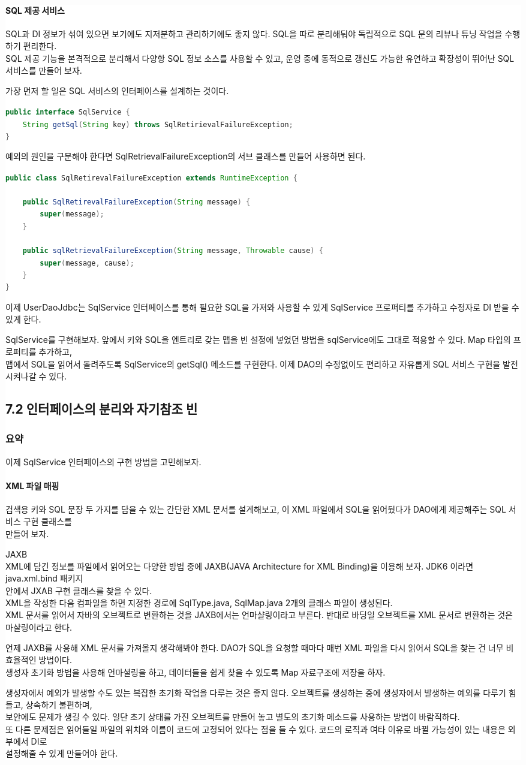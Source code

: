 #### SQL 제공 서비스
SQL과 DI 정보가 섞여 있으면 보기에도 지저분하고 관리하기에도 좋지 않다. SQL을 따로 분리해둬야 독립적으로 SQL 문의 리뷰나 튜닝 작업을 수행하기 편리한다.  
SQL 제공 기능을 본격적으로 분리해서 다양항 SQL 정보 소스를 사용할 수 있고, 운영 중에 동적으로 갱신도 가능한 유연하고 확장성이 뛰어난 SQL 서비스를 만들어 보자.  

가장 먼저 할 일은 SQL 서비스의 인터페이스를 설계하는 것이다.  
```java
public interface SqlService {
    String getSql(String key) throws SqlRetirievalFailureException;
}
```

예외의 원인을 구분해야 한다면 SqlRetrievalFailureException의 서브 클래스를 만들어 사용하면 된다.  
```java
public class SqlRetirevalFailureException extends RuntimeException {

    public SqlRetirevalFailureException(String message) {
        super(message);
    }
    
    public sqlRetrievalFailureException(String message, Throwable cause) {
        super(message, cause);
    }
}
```

이제 UserDaoJdbc는 SqlService 인터페이스를 통해 필요한 SQL을 가져와 사용할 수 있게 SqlService 프로퍼티를 추가하고 수정자로 DI 받을 수 있게 한다.  

SqlService를 구현해보자. 앞에서 키와 SQL을 엔트리로 갖는 맵을 빈 설정에 넣었던 방법을 sqlService에도 그대로 적용할 수 있다. Map 타입의 프로퍼티를 추가하고,  
맵에서 SQL을 읽어서 돌려주도록 SqlService의 getSql() 메소드를 구현한다. 이제 DAO의 수정없이도 편리하고 자유롭게 SQL 서비스 구현을 발전시켜나갈 수 있다.  

## 7.2 인터페이스의 분리와 자기참조 빈

### 요약
이제 SqlService 인터페이스의 구현 방법을 고민해보자. 

#### XML 파일 매핑
검색용 키와 SQL 문장 두 가지를 담을 수 있는 간단한 XML 문서를 설계해보고, 이 XML 파일에서 SQL을 읽어뒀다가 DAO에게 제공해주는 SQL 서비스 구현 클래스를  
만들어 보자. 

JAXB  
XML에 담긴 정보를 파일에서 읽어오는 다양한 방법 중에 JAXB(JAVA Architecture for XML Binding)을 이용해 보자. JDK6 이라면 java.xml.bind 패키지  
안에서 JXAB 구현 클래스를 찾을 수 있다.  
XML을 작성한 다음 컴파일을 하면 지정한 경로에 SqlType.java, SqlMap.java 2개의 클래스 파일이 생성된다.  
XML 문서를 읽어서 자바의 오브젝트로 변환하는 것을 JAXB에서는 언마샬링이라고 부른다. 반대로 바딩일 오브젝트를 XML 문서로 변환하는 것은 마샬링이라고 한다.  

언제 JAXB를 사용해 XML 문서를 가져올지 생각해봐야 한다. DAO가 SQL을 요청할 때마다 매번 XML 파일을 다시 읽어서 SQL을 찾는 건 너무 비효율적인 방법이다.  
생성자 초기화 방법을 사용해 언마셜링을 하고, 데이터들을 쉽게 찾을 수 있도록 Map 자료구조에 저장을 하자.

생성자에서 예외가 발생할 수도 있는 복잡한 초기화 작업을 다루는 것은 좋지 않다. 오브젝트를 생성하는 중에 생성자에서 발생하는 예외를 다루기 힘들고, 상속하기 불편하며,  
보안에도 문제가 생길 수 있다. 일단 초기 상태를 가진 오브젝트를 만들어 놓고 별도의 초기화 메소드를 사용하는 방법이 바람직하다.  
또 다른 문제점은 읽어들일 파일의 위치와 이름이 코드에 고정되어 있다는 점을 들 수 있다. 코드의 로직과 여타 이유로 바뀔 가능성이 있는 내용은 외부에서 DI로   
설정해줄 수 있게 만들어야 한다.  
